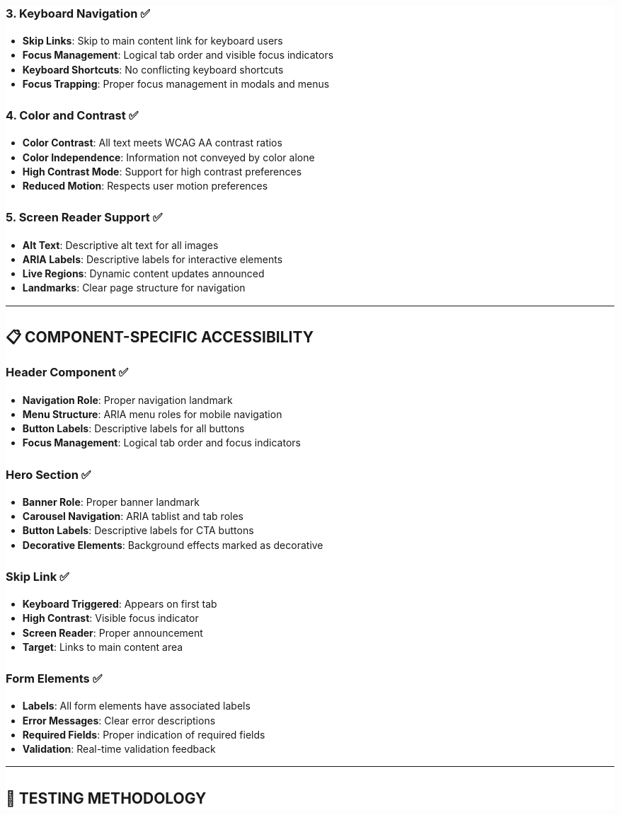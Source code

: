 ### **3. Keyboard Navigation** ✅
- **Skip Links**: Skip to main content link for keyboard users
- **Focus Management**: Logical tab order and visible focus indicators
- **Keyboard Shortcuts**: No conflicting keyboard shortcuts
- **Focus Trapping**: Proper focus management in modals and menus

### **4. Color and Contrast** ✅
- **Color Contrast**: All text meets WCAG AA contrast ratios
- **Color Independence**: Information not conveyed by color alone
- **High Contrast Mode**: Support for high contrast preferences
- **Reduced Motion**: Respects user motion preferences

### **5. Screen Reader Support** ✅
- **Alt Text**: Descriptive alt text for all images
- **ARIA Labels**: Descriptive labels for interactive elements
- **Live Regions**: Dynamic content updates announced
- **Landmarks**: Clear page structure for navigation

---

## 📋 **COMPONENT-SPECIFIC ACCESSIBILITY**

### **Header Component** ✅
- **Navigation Role**: Proper navigation landmark
- **Menu Structure**: ARIA menu roles for mobile navigation
- **Button Labels**: Descriptive labels for all buttons
- **Focus Management**: Logical tab order and focus indicators

### **Hero Section** ✅
- **Banner Role**: Proper banner landmark
- **Carousel Navigation**: ARIA tablist and tab roles
- **Button Labels**: Descriptive labels for CTA buttons
- **Decorative Elements**: Background effects marked as decorative

### **Skip Link** ✅
- **Keyboard Triggered**: Appears on first tab
- **High Contrast**: Visible focus indicator
- **Screen Reader**: Proper announcement
- **Target**: Links to main content area

### **Form Elements** ✅
- **Labels**: All form elements have associated labels
- **Error Messages**: Clear error descriptions
- **Required Fields**: Proper indication of required fields
- **Validation**: Real-time validation feedback

---

## 🧪 **TESTING METHODOLOGY**
